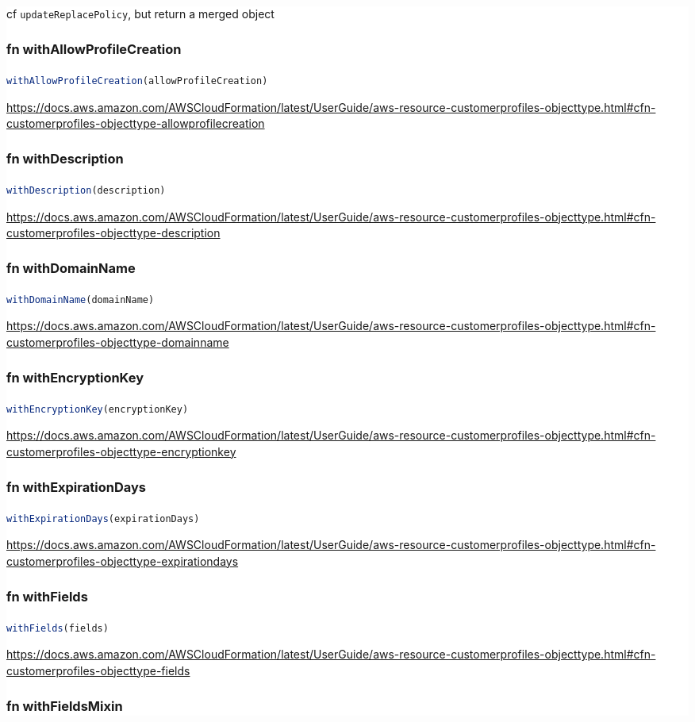 cf `updateReplacePolicy`, but return a merged object

### fn withAllowProfileCreation

```ts
withAllowProfileCreation(allowProfileCreation)
```

https://docs.aws.amazon.com/AWSCloudFormation/latest/UserGuide/aws-resource-customerprofiles-objecttype.html#cfn-customerprofiles-objecttype-allowprofilecreation

### fn withDescription

```ts
withDescription(description)
```

https://docs.aws.amazon.com/AWSCloudFormation/latest/UserGuide/aws-resource-customerprofiles-objecttype.html#cfn-customerprofiles-objecttype-description

### fn withDomainName

```ts
withDomainName(domainName)
```

https://docs.aws.amazon.com/AWSCloudFormation/latest/UserGuide/aws-resource-customerprofiles-objecttype.html#cfn-customerprofiles-objecttype-domainname

### fn withEncryptionKey

```ts
withEncryptionKey(encryptionKey)
```

https://docs.aws.amazon.com/AWSCloudFormation/latest/UserGuide/aws-resource-customerprofiles-objecttype.html#cfn-customerprofiles-objecttype-encryptionkey

### fn withExpirationDays

```ts
withExpirationDays(expirationDays)
```

https://docs.aws.amazon.com/AWSCloudFormation/latest/UserGuide/aws-resource-customerprofiles-objecttype.html#cfn-customerprofiles-objecttype-expirationdays

### fn withFields

```ts
withFields(fields)
```

https://docs.aws.amazon.com/AWSCloudFormation/latest/UserGuide/aws-resource-customerprofiles-objecttype.html#cfn-customerprofiles-objecttype-fields

### fn withFieldsMixin
